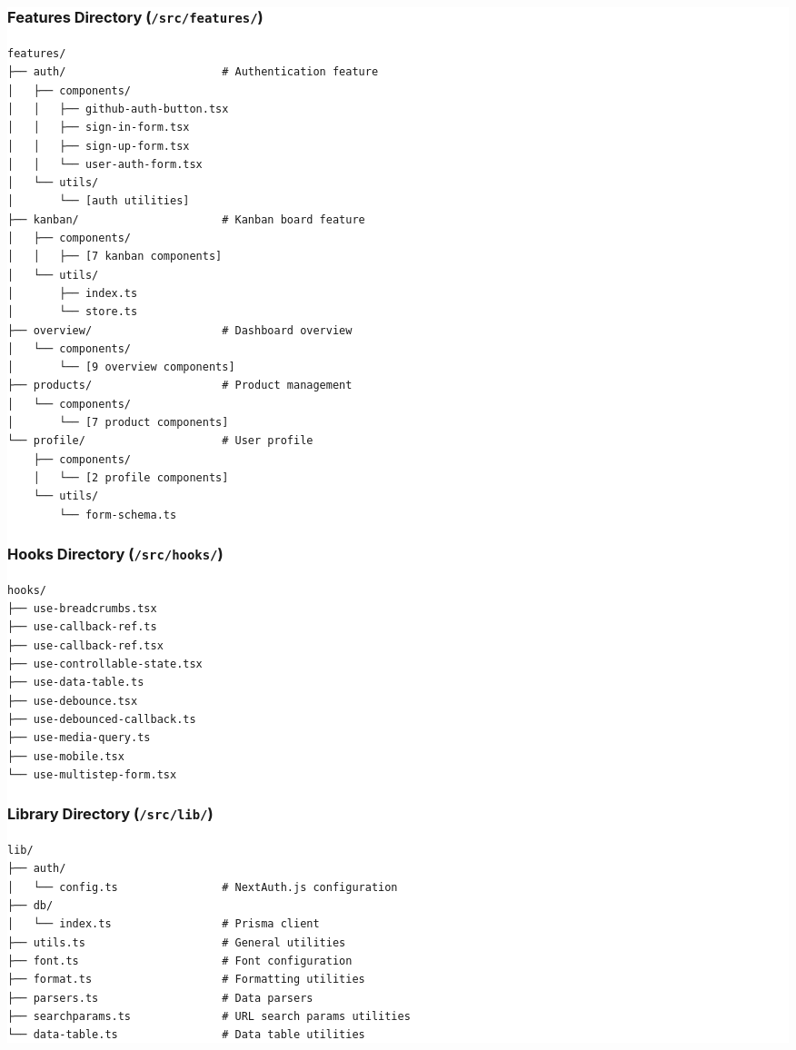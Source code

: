 ### Features Directory (`/src/features/`)

```
features/
├── auth/                        # Authentication feature
│   ├── components/
│   │   ├── github-auth-button.tsx
│   │   ├── sign-in-form.tsx
│   │   ├── sign-up-form.tsx
│   │   └── user-auth-form.tsx
│   └── utils/
│       └── [auth utilities]
├── kanban/                      # Kanban board feature
│   ├── components/
│   │   ├── [7 kanban components]
│   └── utils/
│       ├── index.ts
│       └── store.ts
├── overview/                    # Dashboard overview
│   └── components/
│       └── [9 overview components]
├── products/                    # Product management
│   └── components/
│       └── [7 product components]
└── profile/                     # User profile
    ├── components/
    │   └── [2 profile components]
    └── utils/
        └── form-schema.ts
```

### Hooks Directory (`/src/hooks/`)

```
hooks/
├── use-breadcrumbs.tsx
├── use-callback-ref.ts
├── use-callback-ref.tsx
├── use-controllable-state.tsx
├── use-data-table.ts
├── use-debounce.tsx
├── use-debounced-callback.ts
├── use-media-query.ts
├── use-mobile.tsx
└── use-multistep-form.tsx
```

### Library Directory (`/src/lib/`)

```
lib/
├── auth/
│   └── config.ts                # NextAuth.js configuration
├── db/
│   └── index.ts                 # Prisma client
├── utils.ts                     # General utilities
├── font.ts                      # Font configuration
├── format.ts                    # Formatting utilities
├── parsers.ts                   # Data parsers
├── searchparams.ts              # URL search params utilities
└── data-table.ts                # Data table utilities
```
